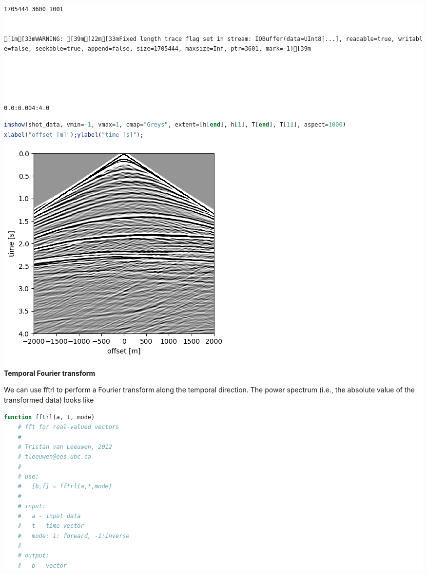 

    1705444 3600 1001


    [1m[33mWARNING: [39m[22m[33mFixed length trace flag set in stream: IOBuffer(data=UInt8[...], readable=true, writable=false, seekable=true, append=false, size=1705444, maxsize=Inf, ptr=3601, mark=-1)[39m





    0.0:0.004:4.0




```julia
imshow(shot_data, vmin=-1, vmax=1, cmap="Greys", extent=[h[end], h[1], T[end], T[1]], aspect=1000)
xlabel("offset [m]");ylabel("time [s]");
```


![png](../img/Exercise4_4_0.png)


**Temporal Fourier transform**

We can use fftrl to perform a Fourier transform along the temporal direction. The power spectrum (i.e., the absolute value of the transformed data) looks like


```julia
function fftrl(a, t, mode)
    # fft for real-valued vectors
    #
    # Tristan van Leeuwen, 2012
    # tleeuwen@eos.ubc.ca
    #
    # use:
    #   [b,f] = fftrl(a,t,mode)
    #
    # input:
    #   a - input data
    #   t - time vector
    #   mode: 1: forward, -1:inverse
    #
    # output:
    #   b - vector

```